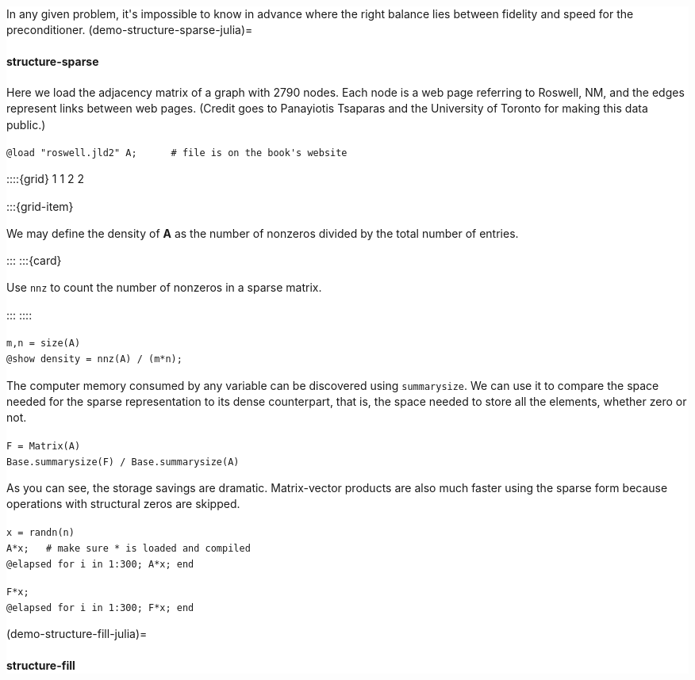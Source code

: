 In any given problem, it's impossible to know in advance where the right balance lies between fidelity and speed for the preconditioner.
(demo-structure-sparse-julia)=
#### structure-sparse

Here we load the adjacency matrix of a graph with 2790 nodes. Each node is a web page referring to Roswell, NM, and the edges represent links between web pages. (Credit goes to Panayiotis Tsaparas and the University of Toronto for making this data public.)

```{code-cell}
@load "roswell.jld2" A;      # file is on the book's website
```

```{index} ! Julia; nnz
```
::::{grid} 1 1 2 2

:::{grid-item}


We may define the density of $\mathbf{A}$ as the number of nonzeros divided by the total number of entries.


:::
:::{card}


Use `nnz` to count the number of nonzeros in a sparse matrix.

:::
::::

```{code-cell}
m,n = size(A)
@show density = nnz(A) / (m*n);
```

```{index} ! Julia; summarysize
```

The computer memory consumed by any variable can be discovered using `summarysize`. We can use it to compare the space needed for the sparse representation to its dense counterpart, that is, the space needed to store all the elements, whether zero or not.

```{code-cell}
F = Matrix(A)
Base.summarysize(F) / Base.summarysize(A)
```

As you can see, the storage savings are dramatic. Matrix-vector products are also much faster using the sparse form because operations with structural zeros are skipped.

```{code-cell}
x = randn(n)
A*x;   # make sure * is loaded and compiled
@elapsed for i in 1:300; A*x; end
```

```{code-cell}
F*x;
@elapsed for i in 1:300; F*x; end
```
(demo-structure-fill-julia)=
#### structure-fill
